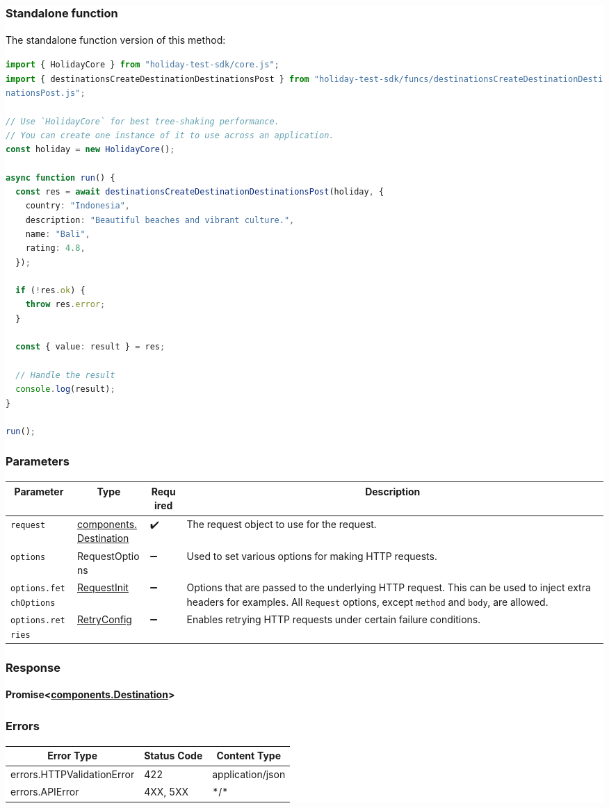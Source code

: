 ### Standalone function

The standalone function version of this method:

```typescript
import { HolidayCore } from "holiday-test-sdk/core.js";
import { destinationsCreateDestinationDestinationsPost } from "holiday-test-sdk/funcs/destinationsCreateDestinationDestinationsPost.js";

// Use `HolidayCore` for best tree-shaking performance.
// You can create one instance of it to use across an application.
const holiday = new HolidayCore();

async function run() {
  const res = await destinationsCreateDestinationDestinationsPost(holiday, {
    country: "Indonesia",
    description: "Beautiful beaches and vibrant culture.",
    name: "Bali",
    rating: 4.8,
  });

  if (!res.ok) {
    throw res.error;
  }

  const { value: result } = res;

  // Handle the result
  console.log(result);
}

run();
```

### Parameters

| Parameter                                                                                                                                                                      | Type                                                                                                                                                                           | Required                                                                                                                                                                       | Description                                                                                                                                                                    |
| ------------------------------------------------------------------------------------------------------------------------------------------------------------------------------ | ------------------------------------------------------------------------------------------------------------------------------------------------------------------------------ | ------------------------------------------------------------------------------------------------------------------------------------------------------------------------------ | ------------------------------------------------------------------------------------------------------------------------------------------------------------------------------ |
| `request`                                                                                                                                                                      | [components.Destination](../../models/components/destination.md)                                                                                                               | :heavy_check_mark:                                                                                                                                                             | The request object to use for the request.                                                                                                                                     |
| `options`                                                                                                                                                                      | RequestOptions                                                                                                                                                                 | :heavy_minus_sign:                                                                                                                                                             | Used to set various options for making HTTP requests.                                                                                                                          |
| `options.fetchOptions`                                                                                                                                                         | [RequestInit](https://developer.mozilla.org/en-US/docs/Web/API/Request/Request#options)                                                                                        | :heavy_minus_sign:                                                                                                                                                             | Options that are passed to the underlying HTTP request. This can be used to inject extra headers for examples. All `Request` options, except `method` and `body`, are allowed. |
| `options.retries`                                                                                                                                                              | [RetryConfig](../../lib/utils/retryconfig.md)                                                                                                                                  | :heavy_minus_sign:                                                                                                                                                             | Enables retrying HTTP requests under certain failure conditions.                                                                                                               |

### Response

**Promise\<[components.Destination](../../models/components/destination.md)\>**

### Errors

| Error Type                 | Status Code                | Content Type               |
| -------------------------- | -------------------------- | -------------------------- |
| errors.HTTPValidationError | 422                        | application/json           |
| errors.APIError            | 4XX, 5XX                   | \*/\*                      |
